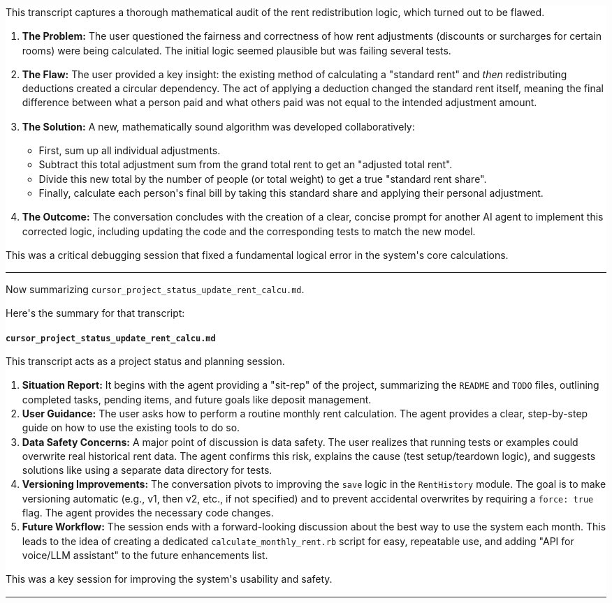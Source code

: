 This transcript captures a thorough mathematical audit of the rent redistribution logic, which turned out to be flawed.

1.  **The Problem:** The user questioned the fairness and correctness of how rent adjustments (discounts or surcharges for certain rooms) were being calculated. The initial logic seemed plausible but was failing several tests.

2.  **The Flaw:** The user provided a key insight: the existing method of calculating a "standard rent" and *then* redistributing deductions created a circular dependency. The act of applying a deduction changed the standard rent itself, meaning the final difference between what a person paid and what others paid was not equal to the intended adjustment amount.

3.  **The Solution:** A new, mathematically sound algorithm was developed collaboratively:
    *   First, sum up all individual adjustments.
    *   Subtract this total adjustment sum from the grand total rent to get an "adjusted total rent".
    *   Divide this new total by the number of people (or total weight) to get a true "standard rent share".
    *   Finally, calculate each person's final bill by taking this standard share and applying their personal adjustment.

4.  **The Outcome:** The conversation concludes with the creation of a clear, concise prompt for another AI agent to implement this corrected logic, including updating the code and the corresponding tests to match the new model.

This was a critical debugging session that fixed a fundamental logical error in the system's core calculations.

---
Now summarizing `cursor_project_status_update_rent_calcu.md`.

Here's the summary for that transcript:

**`cursor_project_status_update_rent_calcu.md`**

This transcript acts as a project status and planning session.

1.  **Situation Report:** It begins with the agent providing a "sit-rep" of the project, summarizing the `README` and `TODO` files, outlining completed tasks, pending items, and future goals like deposit management.
2.  **User Guidance:** The user asks how to perform a routine monthly rent calculation. The agent provides a clear, step-by-step guide on how to use the existing tools to do so.
3.  **Data Safety Concerns:** A major point of discussion is data safety. The user realizes that running tests or examples could overwrite real historical rent data. The agent confirms this risk, explains the cause (test setup/teardown logic), and suggests solutions like using a separate data directory for tests.
4.  **Versioning Improvements:** The conversation pivots to improving the `save` logic in the `RentHistory` module. The goal is to make versioning automatic (e.g., v1, then v2, etc., if not specified) and to prevent accidental overwrites by requiring a `force: true` flag. The agent provides the necessary code changes.
5.  **Future Workflow:** The session ends with a forward-looking discussion about the best way to use the system each month. This leads to the idea of creating a dedicated `calculate_monthly_rent.rb` script for easy, repeatable use, and adding "API for voice/LLM assistant" to the future enhancements list.

This was a key session for improving the system's usability and safety.

---